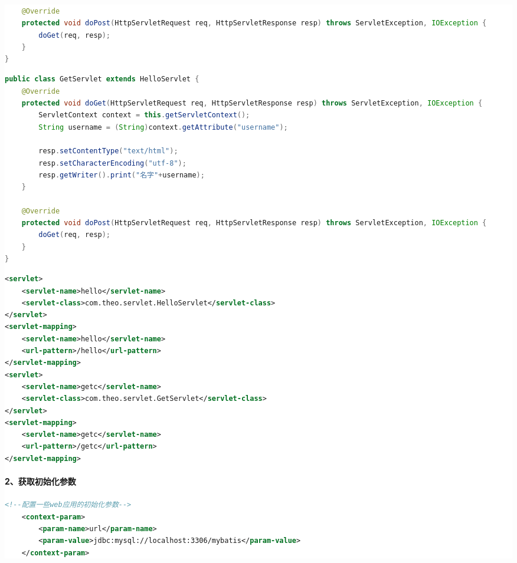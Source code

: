 ```java
    @Override
    protected void doPost(HttpServletRequest req, HttpServletResponse resp) throws ServletException, IOException {
        doGet(req, resp);
    }
}
```

```java
public class GetServlet extends HelloServlet {
    @Override
    protected void doGet(HttpServletRequest req, HttpServletResponse resp) throws ServletException, IOException {
        ServletContext context = this.getServletContext();
        String username = (String)context.getAttribute("username");

        resp.setContentType("text/html");
        resp.setCharacterEncoding("utf-8");
        resp.getWriter().print("名字"+username);
    }

    @Override
    protected void doPost(HttpServletRequest req, HttpServletResponse resp) throws ServletException, IOException {
        doGet(req, resp);
    }
}
```

```xml
<servlet>
    <servlet-name>hello</servlet-name>
    <servlet-class>com.theo.servlet.HelloServlet</servlet-class>
</servlet>
<servlet-mapping>
    <servlet-name>hello</servlet-name>
    <url-pattern>/hello</url-pattern>
</servlet-mapping>
<servlet>
    <servlet-name>getc</servlet-name>
    <servlet-class>com.theo.servlet.GetServlet</servlet-class>
</servlet>
<servlet-mapping>
    <servlet-name>getc</servlet-name>
    <url-pattern>/getc</url-pattern>
</servlet-mapping>
```

#### 2、获取初始化参数

```xml
<!--配置一些web应用的初始化参数-->
    <context-param>
        <param-name>url</param-name>
        <param-value>jdbc:mysql://localhost:3306/mybatis</param-value>
    </context-param>
```
